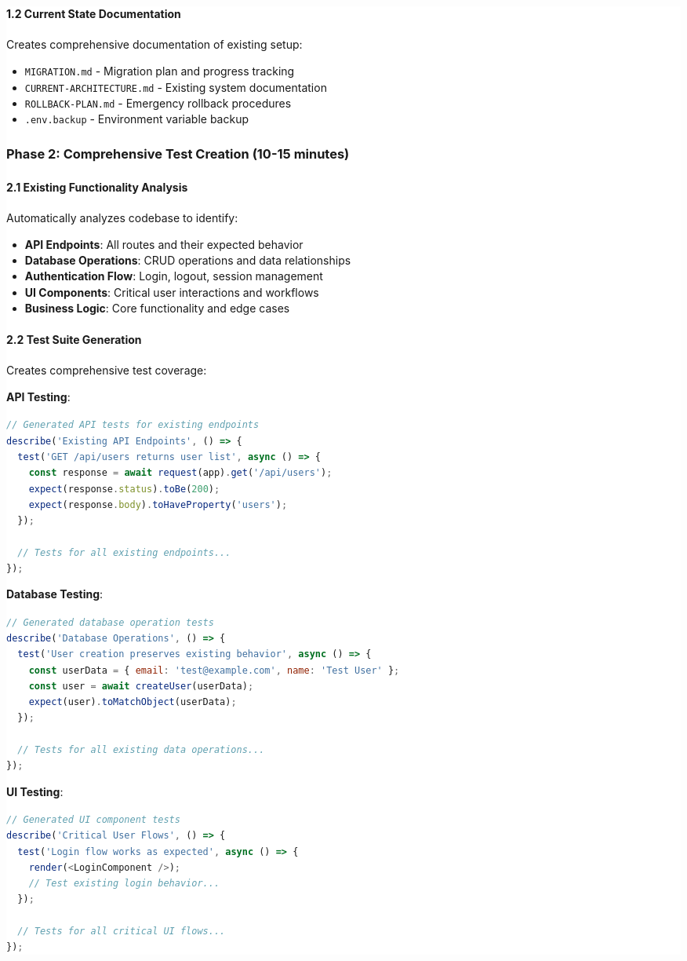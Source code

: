 #### 1.2 Current State Documentation
Creates comprehensive documentation of existing setup:
- `MIGRATION.md` - Migration plan and progress tracking
- `CURRENT-ARCHITECTURE.md` - Existing system documentation
- `ROLLBACK-PLAN.md` - Emergency rollback procedures
- `.env.backup` - Environment variable backup

### Phase 2: Comprehensive Test Creation (10-15 minutes)

#### 2.1 Existing Functionality Analysis
Automatically analyzes codebase to identify:
- **API Endpoints**: All routes and their expected behavior
- **Database Operations**: CRUD operations and data relationships
- **Authentication Flow**: Login, logout, session management
- **UI Components**: Critical user interactions and workflows
- **Business Logic**: Core functionality and edge cases

#### 2.2 Test Suite Generation
Creates comprehensive test coverage:

**API Testing**:
```javascript
// Generated API tests for existing endpoints
describe('Existing API Endpoints', () => {
  test('GET /api/users returns user list', async () => {
    const response = await request(app).get('/api/users');
    expect(response.status).toBe(200);
    expect(response.body).toHaveProperty('users');
  });
  
  // Tests for all existing endpoints...
});
```

**Database Testing**:
```javascript
// Generated database operation tests
describe('Database Operations', () => {
  test('User creation preserves existing behavior', async () => {
    const userData = { email: 'test@example.com', name: 'Test User' };
    const user = await createUser(userData);
    expect(user).toMatchObject(userData);
  });
  
  // Tests for all existing data operations...
});
```

**UI Testing**:
```javascript
// Generated UI component tests
describe('Critical User Flows', () => {
  test('Login flow works as expected', async () => {
    render(<LoginComponent />);
    // Test existing login behavior...
  });
  
  // Tests for all critical UI flows...
});
```
